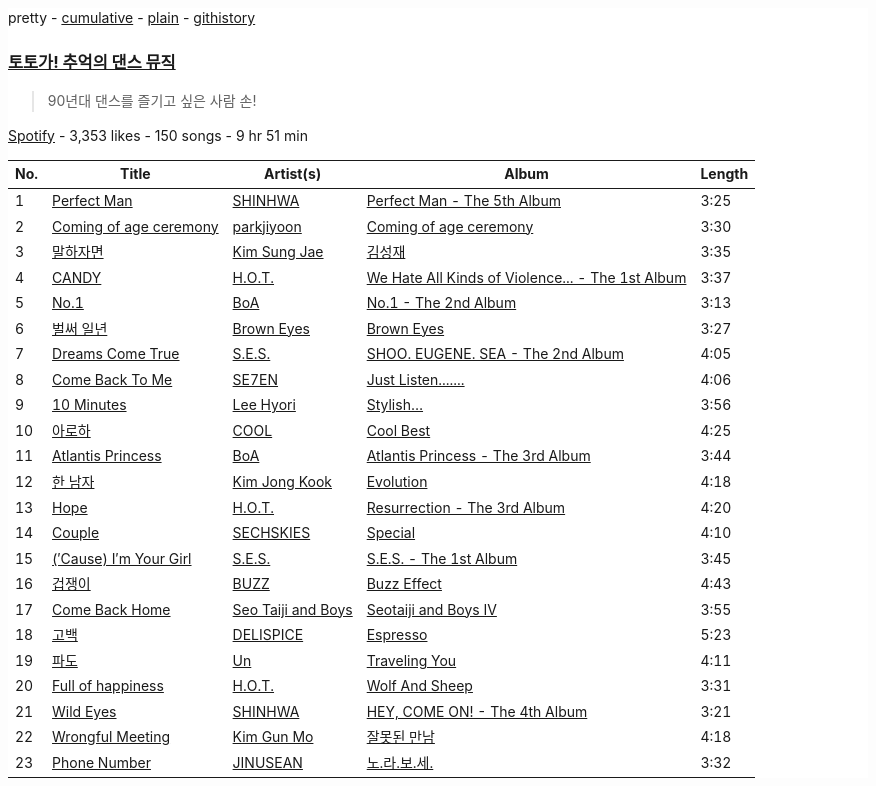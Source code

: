 pretty - [cumulative](/playlists/cumulative/37i9dQZF1DX4Pm0RFqsA0C.md) - [plain](/playlists/plain/37i9dQZF1DX4Pm0RFqsA0C) - [githistory](https://github.githistory.xyz/mackorone/spotify-playlist-archive/blob/main/playlists/plain/37i9dQZF1DX4Pm0RFqsA0C)

### [토토가! 추억의 댄스 뮤직](https://open.spotify.com/playlist/37i9dQZF1DX4Pm0RFqsA0C)

> 90년대 댄스를 즐기고 싶은 사람 손!

[Spotify](https://open.spotify.com/user/spotify) - 3,353 likes - 150 songs - 9 hr 51 min

| No. | Title | Artist(s) | Album | Length |
|---|---|---|---|---|
| 1 | [Perfect Man](https://open.spotify.com/track/115a4lQhDJGnu4QVSa8bUW) | [SHINHWA](https://open.spotify.com/artist/0jVvkFPa6YbFXQ3Qmhita0) | [Perfect Man \- The 5th Album](https://open.spotify.com/album/69Lv2IpuvYd0ccNJR3AOlV) | 3:25 |
| 2 | [Coming of age ceremony](https://open.spotify.com/track/2adWXRegCboef5ZOjW3ffe) | [parkjiyoon](https://open.spotify.com/artist/2NVYd7nCno3gh2Bz9pWtfi) | [Coming of age ceremony](https://open.spotify.com/album/05plPnpK2TV7kYxM9S9kIF) | 3:30 |
| 3 | [말하자면](https://open.spotify.com/track/3fCkxCmaOwJ8UuZD1N4Okx) | [Kim Sung Jae](https://open.spotify.com/artist/7e7pwSr2mLxAq1QbWkzghk) | [김성재](https://open.spotify.com/album/2bklVpbuK5jsVrLpebiu9o) | 3:35 |
| 4 | [CANDY](https://open.spotify.com/track/0K25zmumCzn2kFmh9zcLWy) | [H.O.T.](https://open.spotify.com/artist/5JrfgZAgqAMywJpLpJM0eS) | [We Hate All Kinds of Violence..\. \- The 1st Album](https://open.spotify.com/album/23Xh3YpgzRuJ2DAW5X7MsP) | 3:37 |
| 5 | [No.1](https://open.spotify.com/track/4RtHEggWfFWknuAsRdkyku) | [BoA](https://open.spotify.com/artist/4muJrGMndyYWqZtfk8OWy4) | [No.1 \- The 2nd Album](https://open.spotify.com/album/4Se5tmG7Dc1WKJYr4o5gXz) | 3:13 |
| 6 | [벌써 일년](https://open.spotify.com/track/373fb3tsAbcShtD2RZ8edv) | [Brown Eyes](https://open.spotify.com/artist/6O7LgtO6NKOOOudzRayUfJ) | [Brown Eyes](https://open.spotify.com/album/59LLKRi3hOZZvszabtTeWA) | 3:27 |
| 7 | [Dreams Come True](https://open.spotify.com/track/6whFRgwg7je2SYzpSfansM) | [S.E.S.](https://open.spotify.com/artist/61HUG80Xma4rnXsqfZkzeM) | [SHOO\. EUGENE\. SEA \- The 2nd Album](https://open.spotify.com/album/28tAVahvzLKAVZ6ewYUrvl) | 4:05 |
| 8 | [Come Back To Me](https://open.spotify.com/track/4ezlt6ciGxes2ctqphnKVU) | [SE7EN](https://open.spotify.com/artist/14yLuCwlBqteUdBqx9soJV) | [Just Listen.......](https://open.spotify.com/album/4QoM0VDe5UPOotBYmmcg5U) | 4:06 |
| 9 | [10 Minutes](https://open.spotify.com/track/2Tfv41qZ0U3ahZiKiDBa4a) | [Lee Hyori](https://open.spotify.com/artist/4FjoOJAndC0s9ZJUo6VGc5) | [Stylish…](https://open.spotify.com/album/2uTwUONoLUhlpM6r324B2b) | 3:56 |
| 10 | [아로하](https://open.spotify.com/track/1uRB9bYGCSvLSsF4e65UYj) | [COOL](https://open.spotify.com/artist/0w3PsroIezW7uRTNxEJLb9) | [Cool Best](https://open.spotify.com/album/1zVmfOfaYgVnKPOgy4TZFA) | 4:25 |
| 11 | [Atlantis Princess](https://open.spotify.com/track/7sQaZvlFFqlBsObK8A3y0S) | [BoA](https://open.spotify.com/artist/4muJrGMndyYWqZtfk8OWy4) | [Atlantis Princess \- The 3rd Album](https://open.spotify.com/album/3uDxYE7bWvaQH2oZpLzoRV) | 3:44 |
| 12 | [한 남자](https://open.spotify.com/track/0KjswKgBYLO65T674Hvldc) | [Kim Jong Kook](https://open.spotify.com/artist/60YNqzrSj7rJkuqHkpHPqG) | [Evolution](https://open.spotify.com/album/127CxMmFX7bctgIccMVPib) | 4:18 |
| 13 | [Hope](https://open.spotify.com/track/0LW6E8rEAltX9Svci5M3Z1) | [H.O.T.](https://open.spotify.com/artist/5JrfgZAgqAMywJpLpJM0eS) | [Resurrection \- The 3rd Album](https://open.spotify.com/album/0yJ02boB03UsjObzoXJ5O4) | 4:20 |
| 14 | [Couple](https://open.spotify.com/track/3VuQoOFwJdcQ5IOamXlWZa) | [SECHSKIES](https://open.spotify.com/artist/6uRyNreOHUvWPNGnKfIo27) | [Special](https://open.spotify.com/album/3UrK9PYPdR8FBmTyKubidf) | 4:10 |
| 15 | [\(′Cause\) I′m Your Girl](https://open.spotify.com/track/5I8mg57tDvhGGGC3x14mIZ) | [S.E.S.](https://open.spotify.com/artist/61HUG80Xma4rnXsqfZkzeM) | [S.E.S\. \- The 1st Album](https://open.spotify.com/album/795tqw58HZUK0Gro9GvneZ) | 3:45 |
| 16 | [겁쟁이](https://open.spotify.com/track/6Ef8tkhiFOOFOAeaQBFqtA) | [BUZZ](https://open.spotify.com/artist/4SdXXEHKFa5NSoh10QxeN2) | [Buzz Effect](https://open.spotify.com/album/5x4zrXuHdIusSB0umnih8n) | 4:43 |
| 17 | [Come Back Home](https://open.spotify.com/track/5sJTlfMwhlvspaozMic4Ca) | [Seo Taiji and Boys](https://open.spotify.com/artist/52Gsa9Zypqztm2DeNkQfCm) | [Seotaiji and Boys IV](https://open.spotify.com/album/6wZ64exaxdBrA0bK1zciva) | 3:55 |
| 18 | [고백](https://open.spotify.com/track/20tWEsVsKU6FfzXGt4IOuV) | [DELISPICE](https://open.spotify.com/artist/3zH8Xu8C1GnnmfpBqzdLPf) | [Espresso](https://open.spotify.com/album/746nbyp8GqmfObP8o4CEZb) | 5:23 |
| 19 | [파도](https://open.spotify.com/track/66Ea5DkLH0Ok6wR2zuqZcM) | [Un](https://open.spotify.com/artist/2k3wogLJyPnkEpb2pn3GLk) | [Traveling You](https://open.spotify.com/album/7uxUZh3iA2IAvMIlSPxZV2) | 4:11 |
| 20 | [Full of happiness](https://open.spotify.com/track/2ppv5E2a22qoXwYdL6GjvS) | [H.O.T.](https://open.spotify.com/artist/5JrfgZAgqAMywJpLpJM0eS) | [Wolf And Sheep](https://open.spotify.com/album/2RWrsv0kIKreXvm7IrMeYN) | 3:31 |
| 21 | [Wild Eyes](https://open.spotify.com/track/5uvNlHJPu9mOcYT64rxRbl) | [SHINHWA](https://open.spotify.com/artist/0jVvkFPa6YbFXQ3Qmhita0) | [HEY, COME ON! \- The 4th Album](https://open.spotify.com/album/7dmeb1HMweJy5bvrTQPmul) | 3:21 |
| 22 | [Wrongful Meeting](https://open.spotify.com/track/5xYps20oq3shRA3TZsSkPI) | [Kim Gun Mo](https://open.spotify.com/artist/7ueOlHsDGBjqZfjpDj4oJO) | [잘못된 만남](https://open.spotify.com/album/0eqAutoBmz9KUKovFlv7Qg) | 4:18 |
| 23 | [Phone Number](https://open.spotify.com/track/7IErrQn4dPUf5ch0EQVEPp) | [JINUSEAN](https://open.spotify.com/artist/4WItSECPefckW11qSnZXyv) | [노.라.보.세.](https://open.spotify.com/album/1tuwThsZGSZiqNxM03e4li) | 3:32 |